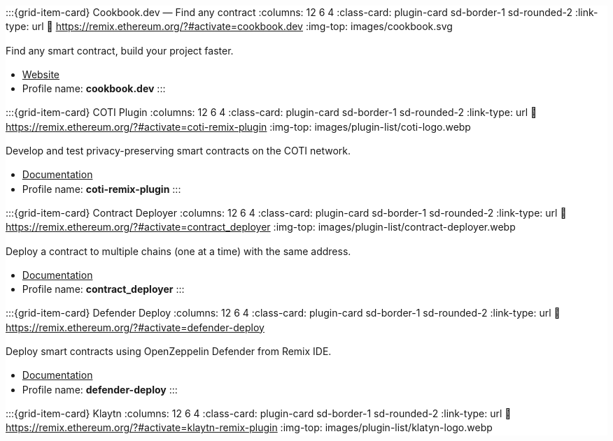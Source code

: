 :::{grid-item-card} Cookbook.dev — Find any contract
:columns: 12 6 4
:class-card: plugin-card sd-border-1 sd-rounded-2
:link-type: url
:link: https://remix.ethereum.org/?#activate=cookbook.dev
:img-top: images/cookbook.svg

Find any smart contract, build your project faster.

- [Website](https://github.com/CookbookDev/cookbook-remix-plugin)
- Profile name: **cookbook.dev**
  :::

:::{grid-item-card} COTI Plugin
:columns: 12 6 4
:class-card: plugin-card sd-border-1 sd-rounded-2
:link-type: url
:link: https://remix.ethereum.org/?#activate=coti-remix-plugin
:img-top: images/plugin-list/coti-logo.webp

Develop and test privacy-preserving smart contracts on the COTI network.

- [Documentation](https://docs.coti.io/coti-documentation/running-a-coti-node)
- Profile name: **coti-remix-plugin**
  :::

:::{grid-item-card} Contract Deployer
:columns: 12 6 4
:class-card: plugin-card sd-border-1 sd-rounded-2
:link-type: url
:link: https://remix.ethereum.org/?#activate=contract_deployer
:img-top: images/plugin-list/contract-deployer.webp

Deploy a contract to multiple chains (one at a time) with the same address.

- [Documentation](https://github.com/groksmith/remix-contract-deployer-plugin#getting-started-with-contract-deployer-plugin)
- Profile name: **contract_deployer**
  :::

:::{grid-item-card} Defender Deploy
:columns: 12 6 4
:class-card: plugin-card sd-border-1 sd-rounded-2
:link-type: url
:link: https://remix.ethereum.org/?#activate=defender-deploy

Deploy smart contracts using OpenZeppelin Defender from Remix IDE.

- [Documentation](https://docs.openzeppelin.com/defender/remix-plugin)
- Profile name: **defender-deploy**
  :::

:::{grid-item-card} Klaytn
:columns: 12 6 4
:class-card: plugin-card sd-border-1 sd-rounded-2
:link-type: url
:link: https://remix.ethereum.org/?#activate=klaytn-remix-plugin
:img-top: images/plugin-list/klatyn-logo.webp
